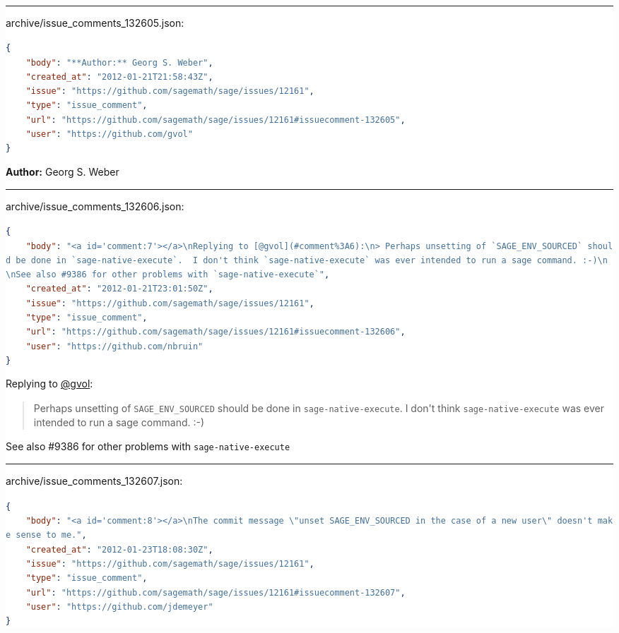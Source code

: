 
---

archive/issue_comments_132605.json:
```json
{
    "body": "**Author:** Georg S. Weber",
    "created_at": "2012-01-21T21:58:43Z",
    "issue": "https://github.com/sagemath/sage/issues/12161",
    "type": "issue_comment",
    "url": "https://github.com/sagemath/sage/issues/12161#issuecomment-132605",
    "user": "https://github.com/gvol"
}
```

**Author:** Georg S. Weber



---

archive/issue_comments_132606.json:
```json
{
    "body": "<a id='comment:7'></a>\nReplying to [@gvol](#comment%3A6):\n> Perhaps unsetting of `SAGE_ENV_SOURCED` should be done in `sage-native-execute`.  I don't think `sage-native-execute` was ever intended to run a sage command. :-)\n\nSee also #9386 for other problems with `sage-native-execute`",
    "created_at": "2012-01-21T23:01:50Z",
    "issue": "https://github.com/sagemath/sage/issues/12161",
    "type": "issue_comment",
    "url": "https://github.com/sagemath/sage/issues/12161#issuecomment-132606",
    "user": "https://github.com/nbruin"
}
```

<a id='comment:7'></a>
Replying to [@gvol](#comment%3A6):
> Perhaps unsetting of `SAGE_ENV_SOURCED` should be done in `sage-native-execute`.  I don't think `sage-native-execute` was ever intended to run a sage command. :-)

See also #9386 for other problems with `sage-native-execute`



---

archive/issue_comments_132607.json:
```json
{
    "body": "<a id='comment:8'></a>\nThe commit message \"unset SAGE_ENV_SOURCED in the case of a new user\" doesn't make sense to me.",
    "created_at": "2012-01-23T18:08:30Z",
    "issue": "https://github.com/sagemath/sage/issues/12161",
    "type": "issue_comment",
    "url": "https://github.com/sagemath/sage/issues/12161#issuecomment-132607",
    "user": "https://github.com/jdemeyer"
}
```
